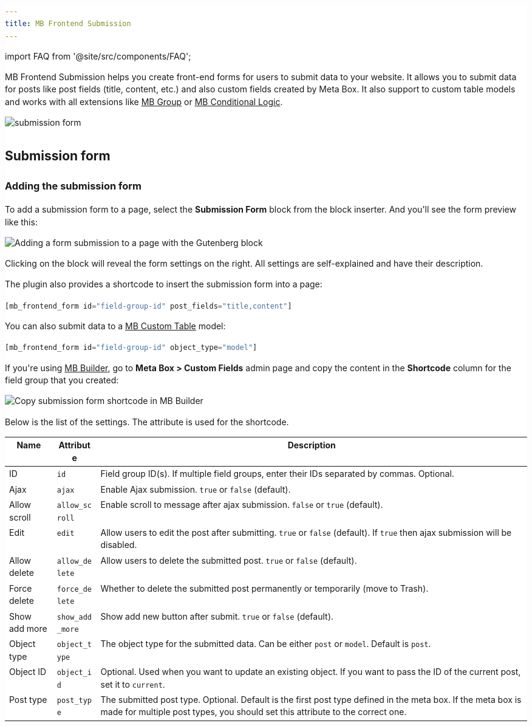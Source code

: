 ```yaml
---
title: MB Frontend Submission
---
```


import FAQ from '@site/src/components/FAQ';

MB Frontend Submission helps you create front-end forms for users to submit data to your website. It allows you to submit data for posts like post fields (title, content, etc.) and also custom fields created by Meta Box. It also support to custom table models and works with all extensions like [MB Group](/extensions/meta-box-group/) or [MB Conditional Logic](/extensions/meta-box-conditional-logic/).

![submission form](https://imgur.elightup.com/jfXHqSc.png)

## Submission form

### Adding the submission form

To add a submission form to a page, select the **Submission Form** block from the block inserter. And you'll see the form preview like this:

![Adding a form submission to a page with the Gutenberg block](https://imgur.elightup.com/PEI5I91.png)

Clicking on the block will reveal the form settings on the right. All settings are self-explained and have their description.

The plugin also provides a shortcode to insert the submission form into a page:

```php
[mb_frontend_form id="field-group-id" post_fields="title,content"]
```

You can also submit data to a [MB Custom Table](/extensions/mb-custom-table/) model:

```php
[mb_frontend_form id="field-group-id" object_type="model"]
```

If you're using [MB Builder](/extensions/meta-box-builder/), go to **Meta Box > Custom Fields** admin page and copy the content in the **Shortcode** column for the field group that you created:

![Copy submission form shortcode in MB Builder](https://imgur.elightup.com/sfeWhBA.png)

Below is the list of the settings. The attribute is used for the shortcode.

Name|Attribute|Description
---|---|---
ID|`id`|Field group ID(s). If multiple field groups, enter their IDs separated by commas. Optional.
Ajax|`ajax`|Enable Ajax submission. `true` or `false` (default).
Allow scroll|`allow_scroll`|Enable scroll to message after ajax submission. `false` or `true` (default).
Edit|`edit`|Allow users to edit the post after submitting. `true` or `false` (default). If `true` then ajax submission will be disabled.
Allow delete|`allow_delete`|Allow users to delete the submitted post. `true` or `false` (default).
Force delete|`force_delete`|Whether to delete the submitted post permanently or temporarily (move to Trash).
Show add more|`show_add_more`|Show add new button after submit. `true` or `false` (default).
Object type|`object_type`|The object type for the submitted data. Can be either `post` or `model`. Default is `post`.
Object ID|`object_id`| Optional. Used when you want to update an existing object. If you want to pass the ID of the current post, set it to `current`.
Post type|`post_type`|The submitted post type. Optional. Default is the first post type defined in the meta box. If the meta box is made for multiple post types, you should set this attribute to the correct one.